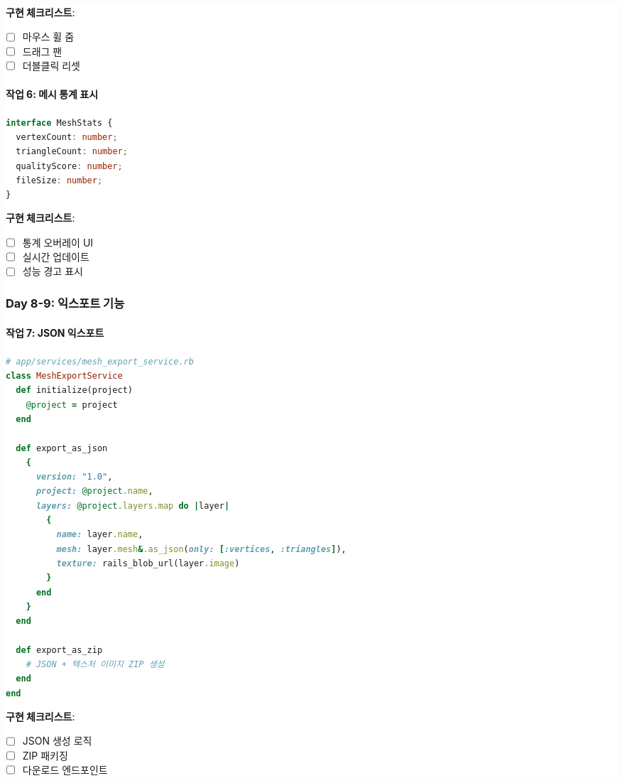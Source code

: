 **구현 체크리스트**:
- [ ] 마우스 휠 줌
- [ ] 드래그 팬
- [ ] 더블클릭 리셋

#### 작업 6: 메시 통계 표시
```typescript
interface MeshStats {
  vertexCount: number;
  triangleCount: number;
  qualityScore: number;
  fileSize: number;
}
```

**구현 체크리스트**:
- [ ] 통계 오버레이 UI
- [ ] 실시간 업데이트
- [ ] 성능 경고 표시

### Day 8-9: 익스포트 기능

#### 작업 7: JSON 익스포트
```ruby
# app/services/mesh_export_service.rb
class MeshExportService
  def initialize(project)
    @project = project
  end
  
  def export_as_json
    {
      version: "1.0",
      project: @project.name,
      layers: @project.layers.map do |layer|
        {
          name: layer.name,
          mesh: layer.mesh&.as_json(only: [:vertices, :triangles]),
          texture: rails_blob_url(layer.image)
        }
      end
    }
  end
  
  def export_as_zip
    # JSON + 텍스처 이미지 ZIP 생성
  end
end
```

**구현 체크리스트**:
- [ ] JSON 생성 로직
- [ ] ZIP 패키징
- [ ] 다운로드 엔드포인트
